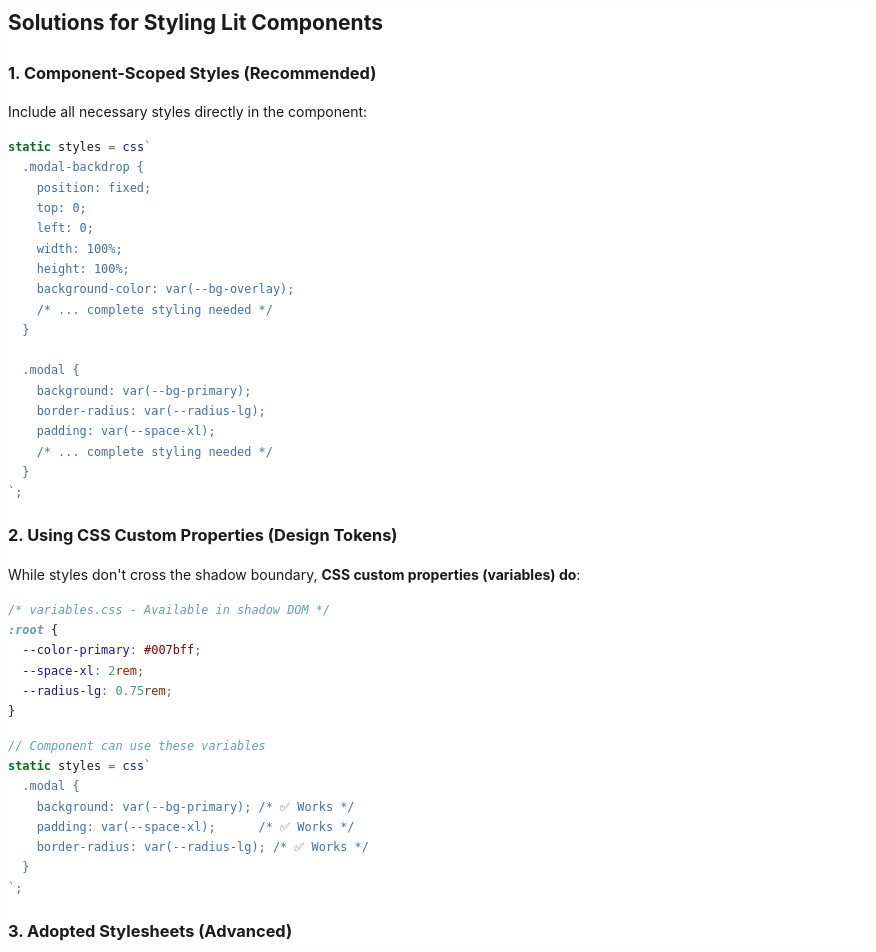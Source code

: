 ## Solutions for Styling Lit Components

### 1. Component-Scoped Styles (Recommended)

Include all necessary styles directly in the component:

```typescript
static styles = css`
  .modal-backdrop {
    position: fixed;
    top: 0;
    left: 0;
    width: 100%;
    height: 100%;
    background-color: var(--bg-overlay);
    /* ... complete styling needed */
  }

  .modal {
    background: var(--bg-primary);
    border-radius: var(--radius-lg);
    padding: var(--space-xl);
    /* ... complete styling needed */
  }
`;
```

### 2. Using CSS Custom Properties (Design Tokens)

While styles don't cross the shadow boundary, **CSS custom properties (variables) do**:

```css
/* variables.css - Available in shadow DOM */
:root {
  --color-primary: #007bff;
  --space-xl: 2rem;
  --radius-lg: 0.75rem;
}
```

```typescript
// Component can use these variables
static styles = css`
  .modal {
    background: var(--bg-primary); /* ✅ Works */
    padding: var(--space-xl);      /* ✅ Works */
    border-radius: var(--radius-lg); /* ✅ Works */
  }
`;
```

### 3. Adopted Stylesheets (Advanced)
